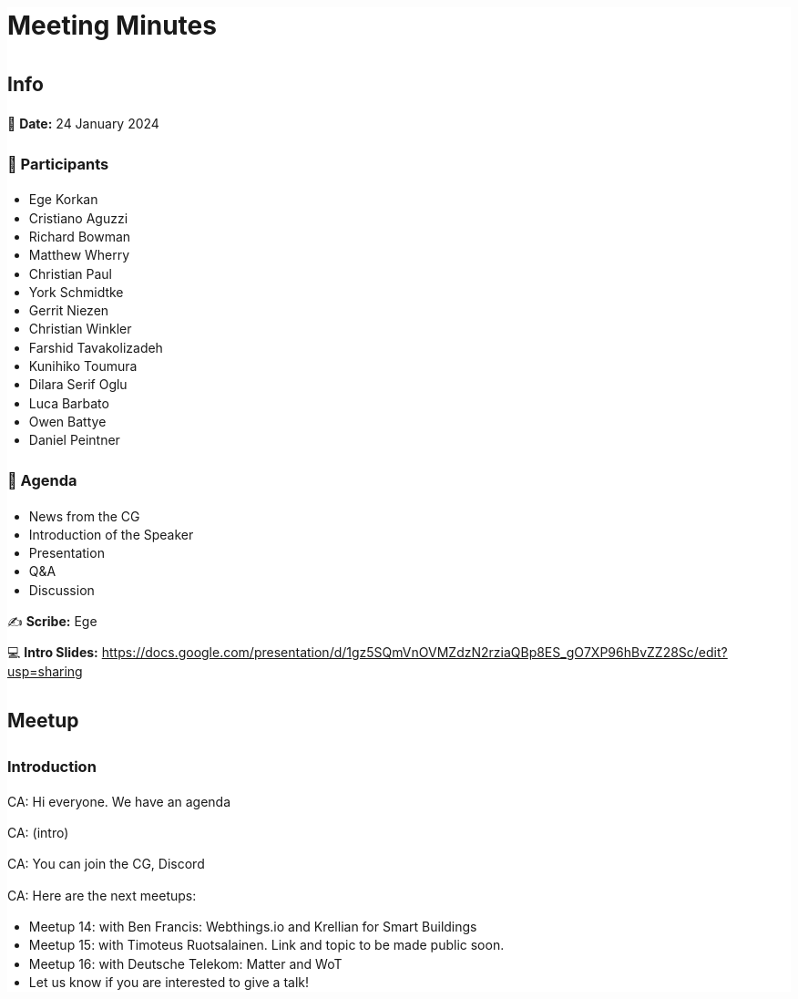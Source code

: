 Meeting Minutes
===

## Info

:date: **Date:** 24 January 2024

### :bust_in_silhouette: Participants

- Ege Korkan
- Cristiano Aguzzi
- Richard Bowman
- Matthew Wherry
- Christian Paul
- York Schmidtke
- Gerrit Niezen
- Christian Winkler
- Farshid Tavakolizadeh
- Kunihiko Toumura
- Dilara Serif Oglu
- Luca Barbato
- Owen Battye
- Daniel Peintner

### :scroll: Agenda

- News from the CG
- Introduction of the Speaker
- Presentation
- Q&A
- Discussion

:writing_hand: **Scribe:** Ege

:computer: **Intro Slides:** https://docs.google.com/presentation/d/1gz5SQmVnOVMZdzN2rziaQBp8ES_gO7XP96hBvZZ28Sc/edit?usp=sharing

## Meetup

### Introduction

CA: Hi everyone. We have an agenda

CA: (intro)

CA: You can join the CG, Discord

CA: Here are the next meetups:

- Meetup 14: with Ben Francis: Webthings.io and Krellian for Smart Buildings
- Meetup 15:  with Timoteus Ruotsalainen. Link and topic to be made public soon. 
- Meetup 16: with Deutsche Telekom: Matter and WoT
- Let us know if you are interested to give a talk!
